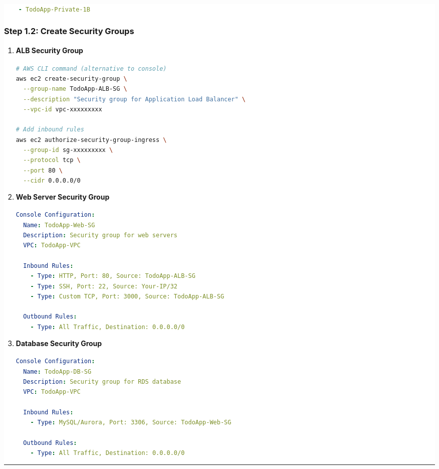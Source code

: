    ```yaml
       - TodoApp-Private-1B
   ```

### Step 1.2: Create Security Groups

1. **ALB Security Group**
   ```bash
   # AWS CLI command (alternative to console)
   aws ec2 create-security-group \
     --group-name TodoApp-ALB-SG \
     --description "Security group for Application Load Balancer" \
     --vpc-id vpc-xxxxxxxxx
   
   # Add inbound rules
   aws ec2 authorize-security-group-ingress \
     --group-id sg-xxxxxxxxx \
     --protocol tcp \
     --port 80 \
     --cidr 0.0.0.0/0
   ```

2. **Web Server Security Group**
   ```yaml
   Console Configuration:
     Name: TodoApp-Web-SG
     Description: Security group for web servers
     VPC: TodoApp-VPC
     
     Inbound Rules:
       - Type: HTTP, Port: 80, Source: TodoApp-ALB-SG
       - Type: SSH, Port: 22, Source: Your-IP/32
       - Type: Custom TCP, Port: 3000, Source: TodoApp-ALB-SG
     
     Outbound Rules:
       - Type: All Traffic, Destination: 0.0.0.0/0
   ```

3. **Database Security Group**
   ```yaml
   Console Configuration:
     Name: TodoApp-DB-SG
     Description: Security group for RDS database
     VPC: TodoApp-VPC
     
     Inbound Rules:
       - Type: MySQL/Aurora, Port: 3306, Source: TodoApp-Web-SG
     
     Outbound Rules:
       - Type: All Traffic, Destination: 0.0.0.0/0
   ```

---
